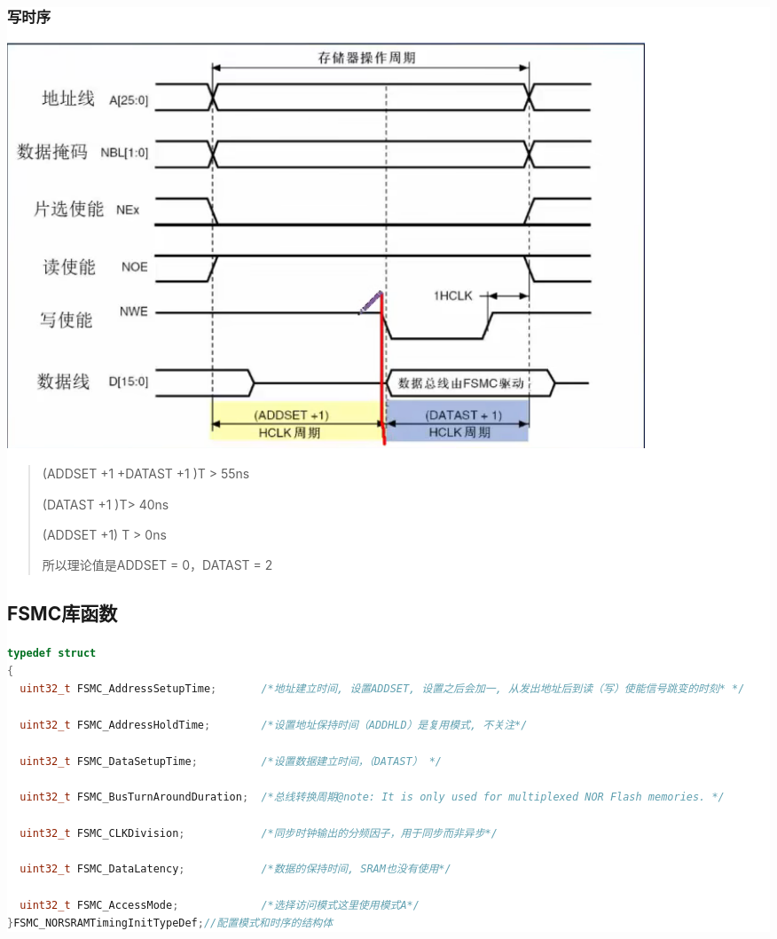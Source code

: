 ### 写时序

![image-20250304120255871](https://raw.githubusercontent.com/ZhangZhen-huia/Note/main/img/202503041202923.png)

> (ADDSET +1 +DATAST +1 )T > 55ns 
>
> (DATAST +1 )T>  40ns
>
> (ADDSET +1) T > 0ns
>
> 所以理论值是ADDSET  = 0，DATAST  = 2

## FSMC库函数

```c
typedef struct
{
  uint32_t FSMC_AddressSetupTime;       /*地址建立时间, 设置ADDSET, 设置之后会加一, 从发出地址后到读（写）使能信号跳变的时刻* */

  uint32_t FSMC_AddressHoldTime;        /*设置地址保持时间（ADDHLD）是复用模式, 不关注*/

  uint32_t FSMC_DataSetupTime;          /*设置数据建立时间，（DATAST） */

  uint32_t FSMC_BusTurnAroundDuration;  /*总线转换周期@note: It is only used for multiplexed NOR Flash memories. */

  uint32_t FSMC_CLKDivision;            /*同步时钟输出的分频因子，用于同步而非异步*/

  uint32_t FSMC_DataLatency;            /*数据的保持时间, SRAM也没有使用*/

  uint32_t FSMC_AccessMode;             /*选择访问模式这里使用模式A*/
}FSMC_NORSRAMTimingInitTypeDef;//配置模式和时序的结构体
```

